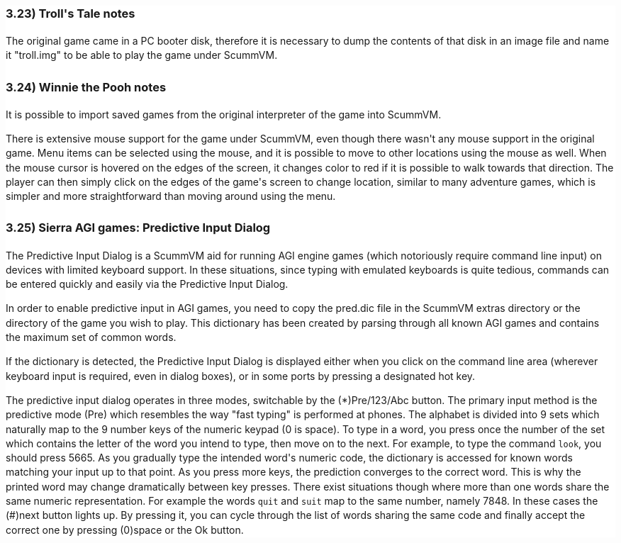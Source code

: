 ### 3.23) Troll's Tale notes

The original game came in a PC booter disk, therefore it is necessary to
dump the contents of that disk in an image file and name it "troll.img"
to be able to play the game under ScummVM.

### 3.24) Winnie the Pooh notes

It is possible to import saved games from the original interpreter of
the game into ScummVM.

There is extensive mouse support for the game under ScummVM, even though
there wasn't any mouse support in the original game. Menu items can be
selected using the mouse, and it is possible to move to other locations
using the mouse as well. When the mouse cursor is hovered on the edges
of the screen, it changes color to red if it is possible to walk towards
that direction. The player can then simply click on the edges of the
game's screen to change location, similar to many adventure games, which
is simpler and more straightforward than moving around using the menu.

### 3.25) Sierra AGI games: Predictive Input Dialog

The Predictive Input Dialog is a ScummVM aid for running AGI engine
games (which notoriously require command line input) on devices with
limited keyboard support. In these situations, since typing with
emulated keyboards is quite tedious, commands can be entered quickly and
easily via the Predictive Input Dialog.

In order to enable predictive input in AGI games, you need to copy the
pred.dic file in the ScummVM extras directory or the directory of the
game you wish to play. This dictionary has been created by parsing
through all known AGI games and contains the maximum set of common
words.

If the dictionary is detected, the Predictive Input Dialog is displayed
either when you click on the command line area (wherever keyboard input
is required, even in dialog boxes), or in some ports by pressing a
designated hot key.

The predictive input dialog operates in three modes, switchable by the
(\*)Pre/123/Abc button. The primary input method is the predictive mode
(Pre) which resembles the way "fast typing" is performed at phones. The
alphabet is divided into 9 sets which naturally map to the 9 number keys
of the numeric keypad (0 is space). To type in a word, you press once
the number of the set which contains the letter of the word you intend
to type, then move on to the next. For example, to type the command
`look`, you should press 5665. As you gradually type the intended word's
numeric code, the dictionary is accessed for known words matching your
input up to that point. As you press more keys, the prediction converges
to the correct word. This is why the printed word may change
dramatically between key presses. There exist situations though where
more than one words share the same numeric representation. For example
the words `quit` and `suit` map to the same number, namely 7848. In
these cases the (\#)next button lights up. By pressing it, you can cycle
through the list of words sharing the same code and finally accept the
correct one by pressing (0)space or the Ok button.
